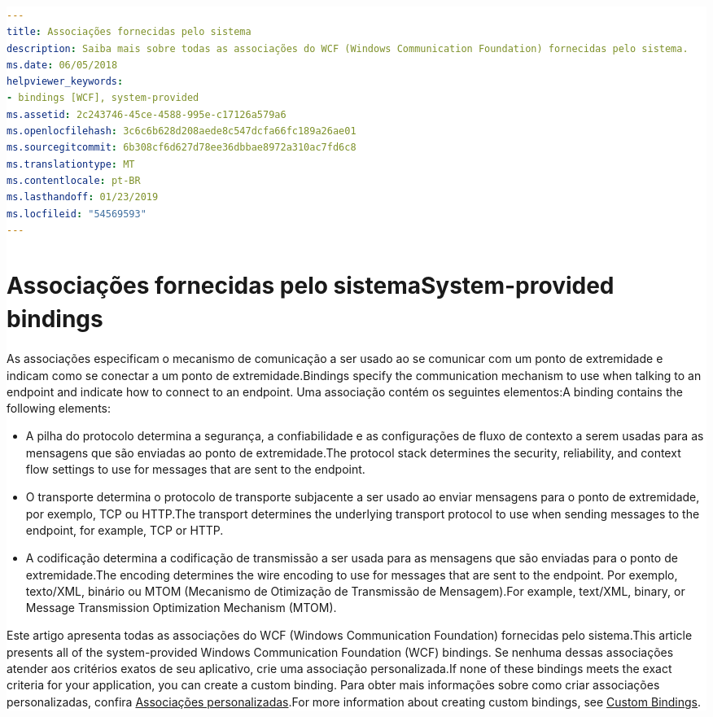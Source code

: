 ```yaml
---
title: Associações fornecidas pelo sistema
description: Saiba mais sobre todas as associações do WCF (Windows Communication Foundation) fornecidas pelo sistema.
ms.date: 06/05/2018
helpviewer_keywords:
- bindings [WCF], system-provided
ms.assetid: 2c243746-45ce-4588-995e-c17126a579a6
ms.openlocfilehash: 3c6c6b628d208aede8c547dcfa66fc189a26ae01
ms.sourcegitcommit: 6b308cf6d627d78ee36dbbae8972a310ac7fd6c8
ms.translationtype: MT
ms.contentlocale: pt-BR
ms.lasthandoff: 01/23/2019
ms.locfileid: "54569593"
---
```

# <a name="system-provided-bindings"></a><span data-ttu-id="2a234-103">Associações fornecidas pelo sistema</span><span class="sxs-lookup"><span data-stu-id="2a234-103">System-provided bindings</span></span>

<span data-ttu-id="2a234-104">As associações especificam o mecanismo de comunicação a ser usado ao se comunicar com um ponto de extremidade e indicam como se conectar a um ponto de extremidade.</span><span class="sxs-lookup"><span data-stu-id="2a234-104">Bindings specify the communication mechanism to use when talking to an endpoint and indicate how to connect to an endpoint.</span></span> <span data-ttu-id="2a234-105">Uma associação contém os seguintes elementos:</span><span class="sxs-lookup"><span data-stu-id="2a234-105">A binding contains the following elements:</span></span>

- <span data-ttu-id="2a234-106">A pilha do protocolo determina a segurança, a confiabilidade e as configurações de fluxo de contexto a serem usadas para as mensagens que são enviadas ao ponto de extremidade.</span><span class="sxs-lookup"><span data-stu-id="2a234-106">The protocol stack determines the security, reliability, and context flow settings to use for messages that are sent to the endpoint.</span></span>

- <span data-ttu-id="2a234-107">O transporte determina o protocolo de transporte subjacente a ser usado ao enviar mensagens para o ponto de extremidade, por exemplo, TCP ou HTTP.</span><span class="sxs-lookup"><span data-stu-id="2a234-107">The transport determines the underlying transport protocol to use when sending messages to the endpoint, for example, TCP or HTTP.</span></span>

- <span data-ttu-id="2a234-108">A codificação determina a codificação de transmissão a ser usada para as mensagens que são enviadas para o ponto de extremidade.</span><span class="sxs-lookup"><span data-stu-id="2a234-108">The encoding determines the wire encoding to use for messages that are sent to the endpoint.</span></span> <span data-ttu-id="2a234-109">Por exemplo, texto/XML, binário ou MTOM (Mecanismo de Otimização de Transmissão de Mensagem).</span><span class="sxs-lookup"><span data-stu-id="2a234-109">For example, text/XML, binary, or Message Transmission Optimization Mechanism (MTOM).</span></span>

 <span data-ttu-id="2a234-110">Este artigo apresenta todas as associações do WCF (Windows Communication Foundation) fornecidas pelo sistema.</span><span class="sxs-lookup"><span data-stu-id="2a234-110">This article presents all of the system-provided Windows Communication Foundation (WCF) bindings.</span></span> <span data-ttu-id="2a234-111">Se nenhuma dessas associações atender aos critérios exatos de seu aplicativo, crie uma associação personalizada.</span><span class="sxs-lookup"><span data-stu-id="2a234-111">If none of these bindings meets the exact criteria for your application, you can create a custom binding.</span></span> <span data-ttu-id="2a234-112">Para obter mais informações sobre como criar associações personalizadas, confira [Associações personalizadas](./extending/custom-bindings.md).</span><span class="sxs-lookup"><span data-stu-id="2a234-112">For more information about creating custom bindings, see [Custom Bindings](./extending/custom-bindings.md).</span></span>
